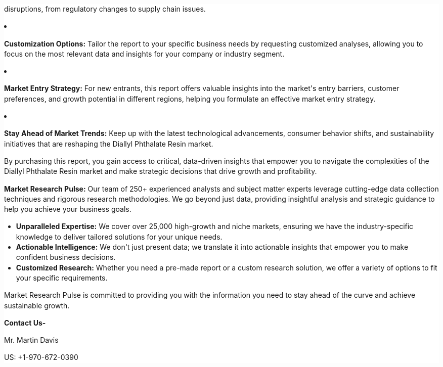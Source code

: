 disruptions, from regulatory changes to supply chain issues.</p></li><li><p><strong>Customization Options:</strong> Tailor the report to your specific business needs by requesting customized analyses, allowing you to focus on the most relevant data and insights for your company or industry segment.</p></li><li><p><strong>Market Entry Strategy:</strong> For new entrants, this report offers valuable insights into the market's entry barriers, customer preferences, and growth potential in different regions, helping you formulate an effective market entry strategy.</p></li><li><p><strong>Stay Ahead of Market Trends:</strong> Keep up with the latest technological advancements, consumer behavior shifts, and sustainability initiatives that are reshaping the Diallyl Phthalate Resin market.</p></li></ol><p>By purchasing this report, you gain access to critical, data-driven insights that empower you to navigate the complexities of the Diallyl Phthalate Resin market and make strategic decisions that drive growth and profitability.</p><p><strong>Market Research Pulse:</strong>&nbsp;Our team of 250+ experienced analysts and subject matter experts leverage cutting-edge data collection techniques and rigorous research methodologies. We go beyond just data, providing insightful analysis and strategic guidance to help you achieve your business goals.</p><ul><li><strong>Unparalleled Expertise:</strong>&nbsp;We cover over 25,000 high-growth and niche markets, ensuring we have the industry-specific knowledge to deliver tailored solutions for your unique needs.</li><li><strong>Actionable Intelligence:</strong>&nbsp;We don't just present data; we translate it into actionable insights that empower you to make confident business decisions.</li><li><strong>Customized Research:</strong>&nbsp;Whether you need a pre-made report or a custom research solution, we offer a variety of options to fit your specific requirements.</li></ul><p>Market Research Pulse is committed to providing you with the information you need to stay ahead of the curve and achieve sustainable growth.</p><p><strong>Contact Us-</strong></p><p>Mr. Martin Davis</p><p>US: +1-970-672-0390</p>
